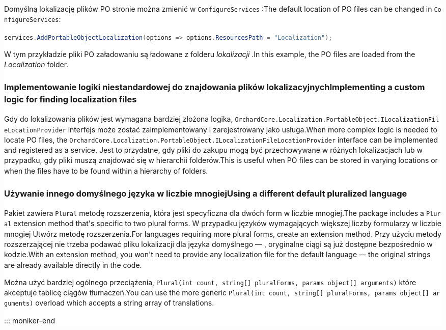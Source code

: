 <span data-ttu-id="bc41b-193">Domyślną lokalizację plików PO stronie można zmienić w `ConfigureServices` :</span><span class="sxs-lookup"><span data-stu-id="bc41b-193">The default location of PO files can be changed in `ConfigureServices`:</span></span>

```csharp
services.AddPortableObjectLocalization(options => options.ResourcesPath = "Localization");
```

<span data-ttu-id="bc41b-194">W tym przykładzie pliki PO załadowaniu są ładowane z folderu *lokalizacji* .</span><span class="sxs-lookup"><span data-stu-id="bc41b-194">In this example, the PO files are loaded from the *Localization* folder.</span></span>

### <a name="implementing-a-custom-logic-for-finding-localization-files"></a><span data-ttu-id="bc41b-195">Implementowanie logiki niestandardowej do znajdowania plików lokalizacyjnych</span><span class="sxs-lookup"><span data-stu-id="bc41b-195">Implementing a custom logic for finding localization files</span></span>

<span data-ttu-id="bc41b-196">Gdy do lokalizowania plików jest wymagana bardziej złożona logika, `OrchardCore.Localization.PortableObject.ILocalizationFileLocationProvider` interfejs może zostać zaimplementowany i zarejestrowany jako usługa.</span><span class="sxs-lookup"><span data-stu-id="bc41b-196">When more complex logic is needed to locate PO files, the `OrchardCore.Localization.PortableObject.ILocalizationFileLocationProvider` interface can be implemented and registered as a service.</span></span> <span data-ttu-id="bc41b-197">Jest to przydatne, gdy pliki do zakupu mogą być przechowywane w różnych lokalizacjach lub w przypadku, gdy pliki muszą znajdować się w hierarchii folderów.</span><span class="sxs-lookup"><span data-stu-id="bc41b-197">This is useful when PO files can be stored in varying locations or when the files have to be found within a hierarchy of folders.</span></span>

### <a name="using-a-different-default-pluralized-language"></a><span data-ttu-id="bc41b-198">Używanie innego domyślnego języka w liczbie mnogiej</span><span class="sxs-lookup"><span data-stu-id="bc41b-198">Using a different default pluralized language</span></span>

<span data-ttu-id="bc41b-199">Pakiet zawiera `Plural` metodę rozszerzenia, która jest specyficzna dla dwóch form w liczbie mnogiej.</span><span class="sxs-lookup"><span data-stu-id="bc41b-199">The package includes a `Plural` extension method that's specific to two plural forms.</span></span> <span data-ttu-id="bc41b-200">W przypadku języków wymagających większej liczby formularzy w liczbie mnogiej Utwórz metodę rozszerzenia.</span><span class="sxs-lookup"><span data-stu-id="bc41b-200">For languages requiring more plural forms, create an extension method.</span></span> <span data-ttu-id="bc41b-201">Przy użyciu metody rozszerzającej nie trzeba podawać pliku lokalizacji dla języka domyślnego &mdash; , oryginalne ciągi są już dostępne bezpośrednio w kodzie.</span><span class="sxs-lookup"><span data-stu-id="bc41b-201">With an extension method, you won't need to provide any localization file for the default language &mdash; the original strings are already available directly in the code.</span></span>

<span data-ttu-id="bc41b-202">Można użyć bardziej ogólnego przeciążenia, `Plural(int count, string[] pluralForms, params object[] arguments)` które akceptuje tablicę ciągów tłumaczeń.</span><span class="sxs-lookup"><span data-stu-id="bc41b-202">You can use the more generic `Plural(int count, string[] pluralForms, params object[] arguments)` overload which accepts a string array of translations.</span></span>

::: moniker-end
